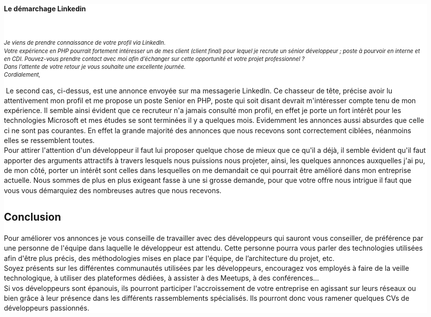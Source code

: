 
<h4>Le démarchage Linkedin</h4>

<div class="box" style="font-style: italic; font-size: 0.8em">
<span class="image left" style="margin-right: -14%;"><img src="http://www.consearch.com/files/2016/01/Recruiter-of-The-Month.png" alt="" style="width:40%;margin-top:-6%;" /></span>
    Bonjour Paul,<br/><br/>
    Je viens de prendre connaissance de votre profil via LinkedIn.<br/>
    Votre expérience en PHP pourrait fortement intéresser un de mes client (client final) pour lequel je recrute un sénior développeur ; poste à pourvoir en interne et en CDI.
    Pouvez-vous prendre contact avec moi afin d’échanger sur cette opportunité et votre projet professionnel ?<br/>
    Dans l’attente de votre retour je vous souhaite une excellente journée.<br/>
    Cordialement,
</div>

<p>
<span class="image right"><img src="http://assets.sendible.com.s3.amazonaws.com/blog/images/17-dec/sm-icons-linkedin-full-logo.png" alt="" /></span>
Le second cas, ci-dessus, est une annonce  envoyée sur ma messagerie LinkedIn. Ce chasseur de tête, précise avoir lu attentivement mon profil et me propose un poste Senior  en PHP, poste qui soit disant devrait m'intéresser compte tenu de mon expérience. Il semble ainsi évident que ce recruteur n'a jamais consulté mon profil, en effet je porte un fort intérêt pour les technologies Microsoft et mes études se sont terminées il y a quelques mois. Evidemment les annonces aussi absurdes que celle ci ne sont pas courantes. En effet la grande majorité des annonces que nous recevons sont correctement ciblées, néanmoins elles se ressemblent toutes.<br/>
Pour attirer l'attention d'un développeur il faut  lui proposer quelque chose de mieux que ce qu'il a déjà, il semble évident qu'il faut apporter des arguments attractifs à travers lesquels nous puissions nous projeter, ainsi, les quelques annonces auxquelles j'ai pu, de mon côté, porter un intérêt sont celles dans lesquelles on me demandait ce qui pourrait être amélioré dans mon entreprise actuelle. Nous sommes de plus en plus exigeant fasse à une si grosse demande, pour que votre offre nous intrigue il faut que vous vous démarquiez des nombreuses autres que nous recevons.</p>

<h2>Conclusion</h2>

Pour améliorer vos annonces je vous conseille de travailler avec des développeurs qui sauront vous conseiller, de préférence par une personne de l'équipe dans laquelle le développeur est attendu. Cette personne pourra vous parler des technologies utilisées afin d'être plus précis, des méthodologies mises en place par l'équipe, de l’architecture du projet, etc.<br/>
Soyez présents sur les différentes communautés utilisées par les développeurs, encouragez vos employés à faire de la veille technologique, à utiliser des plateformes dédiées, à assister à des Meetups, à des conférences...<br/>
Si vos développeurs sont épanouis, ils pourront participer l'accroissement de votre entreprise en agissant sur leurs réseaux ou bien grâce à leur présence dans les différents rassemblements spécialisés. Ils pourront donc vous ramener quelques CVs de développeurs passionnés.